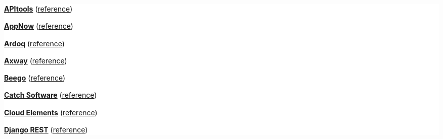 <td width="150" align="center"><a href="https://www.apitools.com/"><img src="https://kinlane-productions2.s3.amazonaws.com/api-evangelist-site/company/logos/apitools-logo.png" alt="" width="150" align="left" /></a></td>
<td align="left">
<p><a href="https://www.apitools.com/"><strong>APItools</strong></a>&nbsp;(<a href="https://www.apitools.com/">reference</a>)
</td>
</tr>
<tr>
<td width="150" align="center"><a href="http://appnow.com/"><img src="https://kinlane-productions2.s3.amazonaws.com/api-evangelist-site/company/logos/appnow-logo.png" alt="" width="150" align="left" /></a></td>
<td align="left">
<p><a href="http://appnow.com/"><strong>AppNow</strong></a>&nbsp;(<a href="https://appnow.radarconline.com/">reference</a>)
</td>
</tr>
<tr>
<td width="150" align="center"><a href="http://ardoq.com/"><img src="https://kinlane-productions2.s3.amazonaws.com/api-evangelist-site/company/logos/ardoq-logo.png" alt="" width="150" align="left" /></a></td>
<td align="left">
<p><a href="http://ardoq.com/"><strong>Ardoq</strong></a>&nbsp;(<a href="http://ardoq.com/visualizing-swagger-api-documentation/">reference</a>)
</td>
</tr>
<tr>
<td width="150" align="center"><a href="http://www.axway.com/vordel-products/"><img src="https://kinlane-productions2.s3.amazonaws.com/api-evangelist-site/company/logos/Axway_Logo_4_Color.jpg" alt="" width="150" align="left" /></a></td>
<td align="left">
<p><a href="http://www.axway.com/vordel-products/"><strong>Axway</strong></a>&nbsp;(<a href="https://www.axway.com/en/datasheet/axway-api-portal">reference</a>)
</td>
</tr>
<tr>
<td width="150" align="center"><a href="https://beego.me/"><img src="https://kinlane-productions2.s3.amazonaws.com/api-evangelist-site/company/logos/beego_logo.png" alt="" width="150" align="left" /></a></td>
<td align="left">
<p><a href="https://beego.me/"><strong>Beego</strong></a>&nbsp;(<a href="https://beego.me/blog/beego_api">reference</a>)
</td>
</tr>
<tr>
<td width="150" align="center"><a href="http://catchsoftware.com/"><img src="https://kinlane-productions2.s3.amazonaws.com/api-evangelist-site/company/logos/catch_logo.gif" alt="" width="150" align="left" /></a></td>
<td align="left">
<p><a href="http://catchsoftware.com/"><strong>Catch Software</strong></a>&nbsp;(<a href="http://catchsoftware.com/blogs/2013/08/get-your-swagger-on/">reference</a>)
</td>
</tr>
<tr>
<td width="150" align="center"><a href="http://www.cloud-elements.com/"><img src="https://kinlane-productions2.s3.amazonaws.com/api-evangelist-site/company/logos/cloud-elements-logo.png" alt="" width="150" align="left" /></a></td>
<td align="left">
<p><a href="http://www.cloud-elements.com/"><strong>Cloud Elements</strong></a>&nbsp;(<a href="https://github.com/cloud-elements/doc-builder">reference</a>)
</td>
</tr>
<tr>
<td width="150" align="center"><a href="http://www.django-rest-framework.org/"><img src="https://kinlane-productions2.s3.amazonaws.com/api-evangelist-site/company/logos/django-rest-framework.png" alt="" width="150" align="left" /></a></td>
<td align="left">
<p><a href="http://www.django-rest-framework.org/"><strong>Django REST</strong></a>&nbsp;(<a href="http://www.django-rest-framework.org/topics/documenting-your-api/">reference</a>)
</td>
</tr>
<tr>
<td width="150" align="center"><a href="http://www.dreamfactory.com/"><img src="https://kinlane-productions2.s3.amazonaws.com/api-evangelist-site/company/logos/dreamfactory.png" alt="" width="150" align="left" /></a></td>
<td align="left">